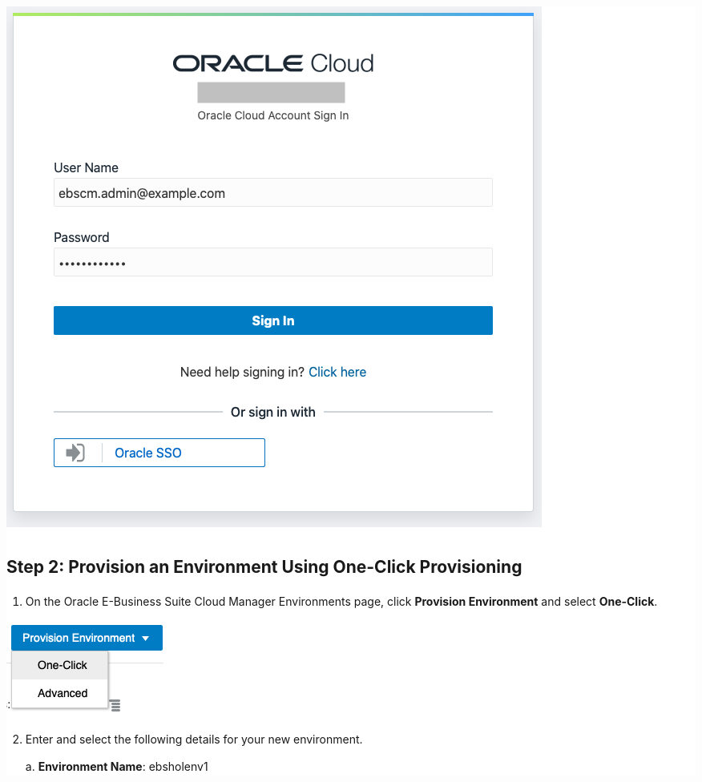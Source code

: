   ![](./images/ebscm-login.png " ")

## **Step 2:** Provision an Environment Using One-Click Provisioning
1. On the Oracle E-Business Suite Cloud Manager Environments page, click **Provision Environment** and select **One-Click**.

  ![](./images/oneclick.png " ")

2. Enter and select the following details for your new environment.

    a. **Environment Name**: ebsholenv1
